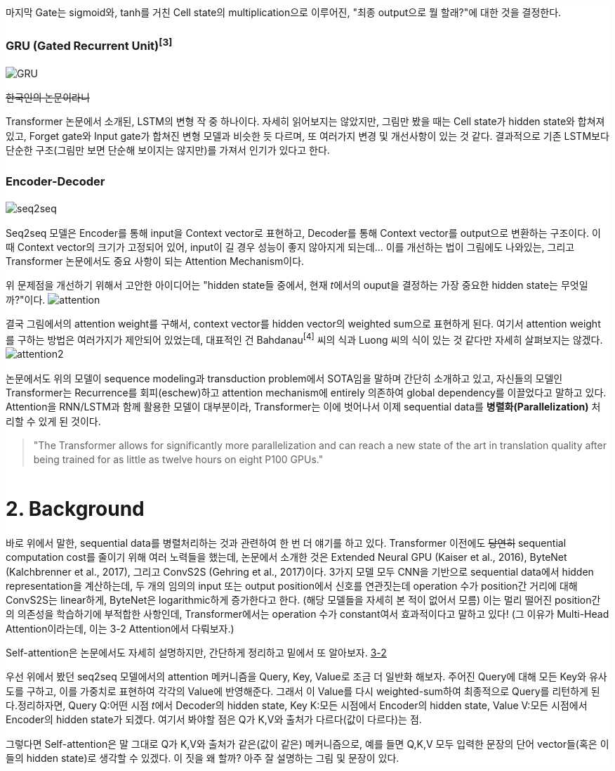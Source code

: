마지막 Gate는 sigmoid와, tanh를 거친 Cell state의 multiplication으로 이루어진, "최종 output으로 뭘 할래?"에 대한 것을 결정한다. 

### GRU (Gated Recurrent Unit)<sup>[3]</sup>
![GRU]({{site.url}}/images/review/Transformer/GRU.png)

~~한국인의 논문이라니~~

Transformer 논문에서 소개된, LSTM의 변형 작 중 하나이다. 자세히 읽어보지는 않았지만, 그림만 봤을 때는 Cell state가 hidden state와 합쳐져있고, Forget gate와 Input gate가 합쳐진 변형 모델과 비슷한 듯 다르며, 또 여러가지 변경 및 개선사항이 있는 것 같다. 결과적으로 기존 LSTM보다 단순한 구조(그림만 보면 단순해 보이지는 않지만)를 가져서 인기가 있다고 한다.

### Encoder-Decoder
![seq2seq]({{site.url}}/images/review/Transformer/seq2seq.gif)

Seq2seq 모델은 Encoder를 통해 input을 Context vector로 표현하고, Decoder를 통해 Context vector를 output으로 변환하는 구조이다. 이 때 Context vector의 크기가 고정되어 있어, input이 길 경우 성능이 좋지 않아지게 되는데... 이를 개선하는 법이 그림에도 나와있는, 그리고 Transformer 논문에서도 중요 사항이 되는 Attention Mechanism이다.

위 문제점을 개선하기 위해서 고안한 아이디어는 "hidden state들 중에서, 현재 $t$에서의 ouput을 결정하는 가장 중요한 hidden state는 무엇일까?"이다. 
![attention]({{site.url}}/images/review/Transformer/attention.png)

결국 그림에서의 attention weight를 구해서, context vector를 hidden vector의 weighted sum으로 표현하게 된다. 여기서 attention weight를 구하는 방법은 여러가지가 제안되어 있었는데, 대표적인 건 Bahdanau<sup>[4]</sup> 씨의 식과 Luong 씨의 식이 있는 것 같다만 자세히 살펴보지는 않겠다. 
![attention2]({{site.url}}/images/review/Transformer/attention_variant.png)

논문에서도 위의 모델이 sequence modeling과 transduction problem에서 SOTA임을 말하며 간단히 소개하고 있고, 자신들의 모델인 Transformer는 Recurrence를 회피(eschew)하고 attention mechanism에 entirely 의존하여 global dependency를 이끌었다고 말하고 있다. Attention을 RNN/LSTM과 함께 활용한 모델이 대부분이라, Transformer는 이에 벗어나서 이제 sequential data를 **병렬화(Parallelization)** 처리할 수 있게 된 것이다.
>"The Transformer allows for significantly more parallelization and can reach a new state of the art in translation quality after being trained for as little as twelve hours on eight P100 GPUs."

# 2. Background

바로 위에서 말한, sequential data를 병렬처리하는 것과 관련하여 한 번 더 얘기를 하고 있다. Transformer 이전에도 ~~당연히~~ sequential computation cost를 줄이기 위해 여러 노력들을 했는데, 논문에서 소개한 것은 Extended Neural GPU (Kaiser et al., 2016), ByteNet (Kalchbrenner et al., 2017), 그리고 ConvS2S (Gehring et al., 2017)이다. 3가지 모델 모두 CNN을 기반으로 sequential data에서 hidden representation을 계산하는데, 두 개의 임의의 input 또는 output position에서 신호를 연관짓는데 operation 수가 position간 거리에 대해 ConvS2S는 linear하게, ByteNet은 logarithmic하게 증가한다고 한다. (해당 모델들을 자세히 본 적이 없어서 모름) 이는 멀리 떨어진 position간의 의존성을 학습하기에 부적합한 사항인데, Transformer에서는 operation 수가 constant여서 효과적이다고 말하고 있다! (그 이유가 Multi-Head Attention이라는데, 이는 3-2 Attention에서 다뤄보자.)

Self-attention은 논문에서도 자세히 설명하지만, 간단하게 정리하고 밑에서 또 알아보자. [3-2](#3-2-attention)

우선 위에서 봤던 seq2seq 모델에서의 attention 메커니즘을 Query, Key, Value로 조금 더 일반화 해보자. 주어진 Query에 대해 모든 Key와 유사도를 구하고, 이를 가중치로 표현하여 각각의 Value에 반영해준다. 그래서 이 Value를 다시 weighted-sum하여 최종적으로 Query를 리턴하게 된다.정리하자면, Query Q:어떤 시점 $t$에서 Decoder의 hidden state, Key K:모든 시점에서 Encoder의 hidden state, Value V:모든 시점에서 Encoder의 hidden state가 되겠다. 여기서 봐야할 점은 Q가 K,V와 출처가 다르다(값이 다르다)는 점.

그렇다면 Self-attention은 말 그대로 Q가 K,V와 출처가 같은(값이 같은) 메커니즘으로, 예를 들면 Q,K,V 모두 입력한 문장의 단어 vector들(혹은 이들의 hidden state)로 생각할 수 있겠다. 이 짓을 왜 할까? 아주 잘 설명하는 그림 및 문장이 있다.
